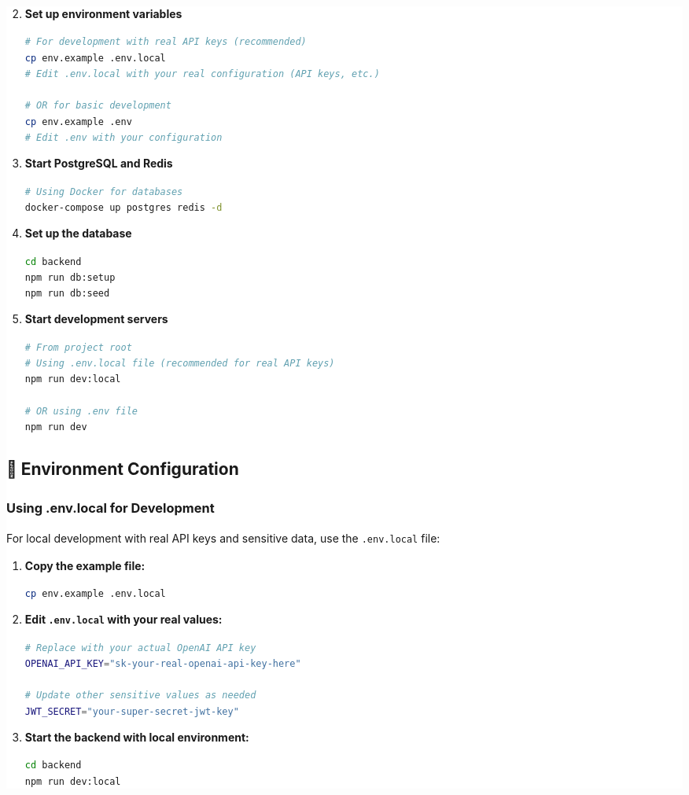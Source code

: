 2. **Set up environment variables**
   ```bash
   # For development with real API keys (recommended)
   cp env.example .env.local
   # Edit .env.local with your real configuration (API keys, etc.)
   
   # OR for basic development
   cp env.example .env
   # Edit .env with your configuration
   ```

3. **Start PostgreSQL and Redis**
   ```bash
   # Using Docker for databases
   docker-compose up postgres redis -d
   ```

4. **Set up the database**
   ```bash
   cd backend
   npm run db:setup
   npm run db:seed
   ```

5. **Start development servers**
   ```bash
   # From project root
   # Using .env.local file (recommended for real API keys)
   npm run dev:local
   
   # OR using .env file
   npm run dev
   ```

## 🔐 Environment Configuration

### Using .env.local for Development

For local development with real API keys and sensitive data, use the `.env.local` file:

1. **Copy the example file:**
   ```bash
   cp env.example .env.local
   ```

2. **Edit `.env.local` with your real values:**
   ```bash
   # Replace with your actual OpenAI API key
   OPENAI_API_KEY="sk-your-real-openai-api-key-here"
   
   # Update other sensitive values as needed
   JWT_SECRET="your-super-secret-jwt-key"
   ```

3. **Start the backend with local environment:**
   ```bash
   cd backend
   npm run dev:local
   ```
